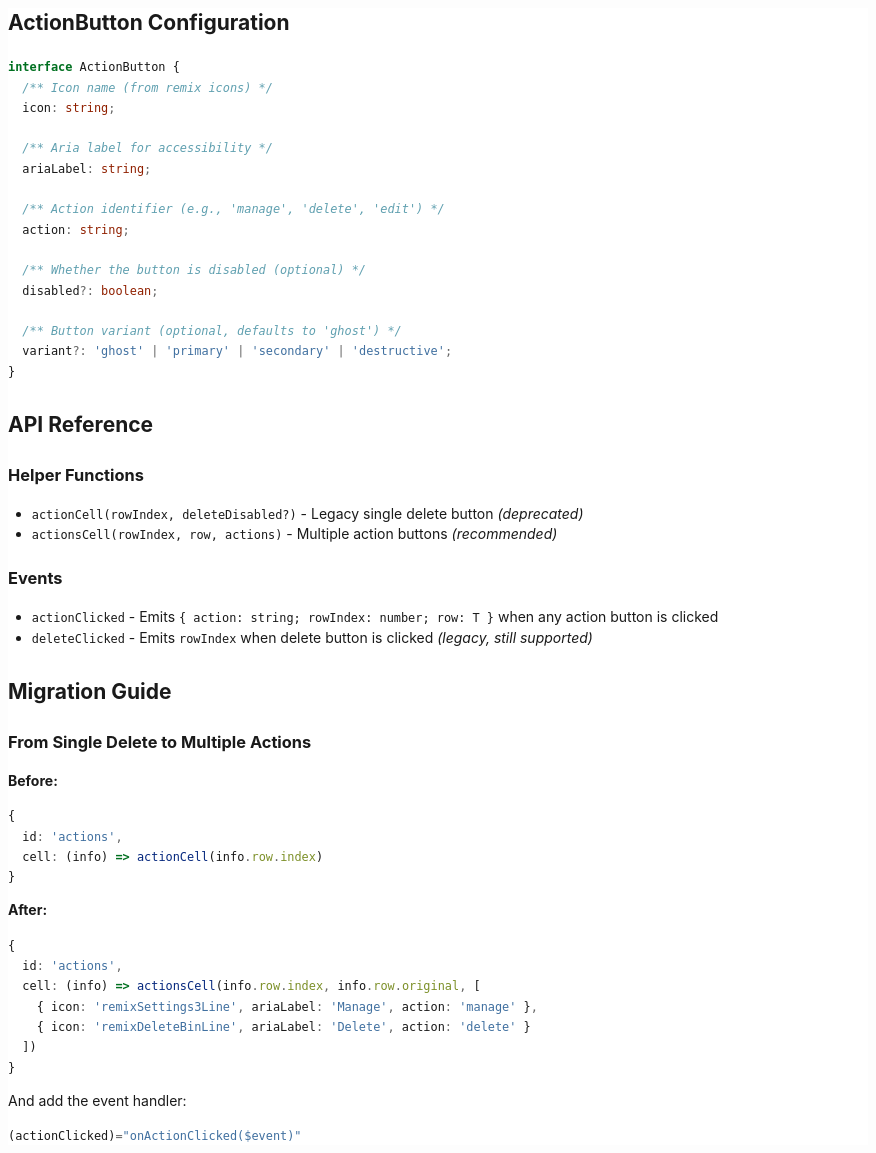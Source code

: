 ## ActionButton Configuration

```typescript
interface ActionButton {
  /** Icon name (from remix icons) */
  icon: string;
  
  /** Aria label for accessibility */
  ariaLabel: string;
  
  /** Action identifier (e.g., 'manage', 'delete', 'edit') */
  action: string;
  
  /** Whether the button is disabled (optional) */
  disabled?: boolean;
  
  /** Button variant (optional, defaults to 'ghost') */
  variant?: 'ghost' | 'primary' | 'secondary' | 'destructive';
}
```

## API Reference

### Helper Functions

- `actionCell(rowIndex, deleteDisabled?)` - Legacy single delete button *(deprecated)*
- `actionsCell(rowIndex, row, actions)` - Multiple action buttons *(recommended)*

### Events

- `actionClicked` - Emits `{ action: string; rowIndex: number; row: T }` when any action button is clicked
- `deleteClicked` - Emits `rowIndex` when delete button is clicked *(legacy, still supported)*

## Migration Guide

### From Single Delete to Multiple Actions

**Before:**
```typescript
{
  id: 'actions',
  cell: (info) => actionCell(info.row.index)
}
```

**After:**
```typescript
{
  id: 'actions',
  cell: (info) => actionsCell(info.row.index, info.row.original, [
    { icon: 'remixSettings3Line', ariaLabel: 'Manage', action: 'manage' },
    { icon: 'remixDeleteBinLine', ariaLabel: 'Delete', action: 'delete' }
  ])
}
```

And add the event handler:
```typescript
(actionClicked)="onActionClicked($event)"
```

